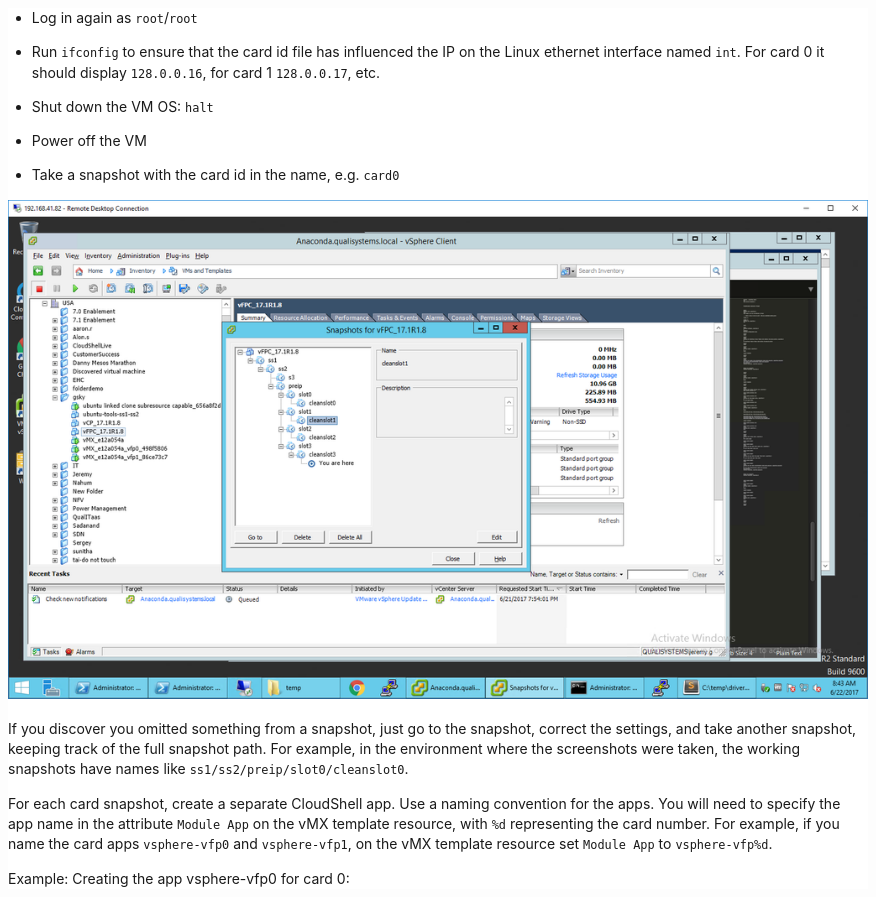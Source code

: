 - Log in again as `root`/`root`
- Run `ifconfig` to ensure that the card id file has influenced the IP on the Linux ethernet interface named `int`. 
For card 0 it should display `128.0.0.16`, for card 1 `128.0.0.17`, etc.
        
- Shut down the VM OS: `halt`
       
- Power off the VM

- Take a snapshot with the card id in the name, e.g. `card0`

![](screenshots/vsphere-snapshots.png)

If you discover you omitted something from a snapshot, just go to the snapshot, correct the settings, 
and take another snapshot, keeping track of the full snapshot path. 
For example, in the environment where the screenshots were taken, the working snapshots have names like `ss1/ss2/preip/slot0/cleanslot0`.

For each card snapshot, create a separate CloudShell app. 
Use a naming convention for the apps. You will need to specify the app name
in the attribute `Module App` on the vMX template resource, with `%d` representing the card number. For example, if you name the card apps `vsphere-vfp0` and 
`vsphere-vfp1`, on the vMX template resource set `Module App` to `vsphere-vfp%d`.

Example: Creating the app vsphere-vfp0 for card 0: